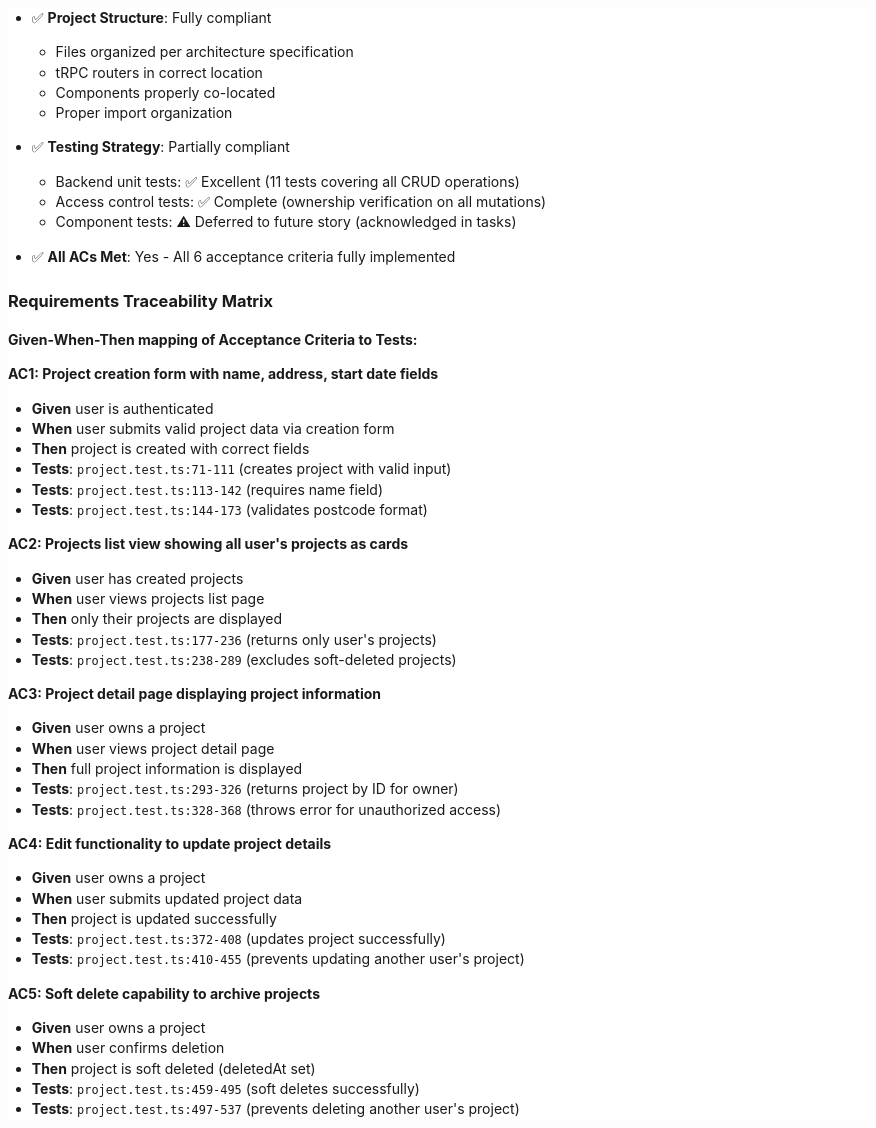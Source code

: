 - ✅ **Project Structure**: Fully compliant
  - Files organized per architecture specification
  - tRPC routers in correct location
  - Components properly co-located
  - Proper import organization

- ✅ **Testing Strategy**: Partially compliant
  - Backend unit tests: ✅ Excellent (11 tests covering all CRUD operations)
  - Access control tests: ✅ Complete (ownership verification on all mutations)
  - Component tests: ⚠️ Deferred to future story (acknowledged in tasks)

- ✅ **All ACs Met**: Yes - All 6 acceptance criteria fully implemented

### Requirements Traceability Matrix

**Given-When-Then mapping of Acceptance Criteria to Tests:**

**AC1: Project creation form with name, address, start date fields**

- **Given** user is authenticated
- **When** user submits valid project data via creation form
- **Then** project is created with correct fields
- **Tests**: `project.test.ts:71-111` (creates project with valid input)
- **Tests**: `project.test.ts:113-142` (requires name field)
- **Tests**: `project.test.ts:144-173` (validates postcode format)

**AC2: Projects list view showing all user's projects as cards**

- **Given** user has created projects
- **When** user views projects list page
- **Then** only their projects are displayed
- **Tests**: `project.test.ts:177-236` (returns only user's projects)
- **Tests**: `project.test.ts:238-289` (excludes soft-deleted projects)

**AC3: Project detail page displaying project information**

- **Given** user owns a project
- **When** user views project detail page
- **Then** full project information is displayed
- **Tests**: `project.test.ts:293-326` (returns project by ID for owner)
- **Tests**: `project.test.ts:328-368` (throws error for unauthorized access)

**AC4: Edit functionality to update project details**

- **Given** user owns a project
- **When** user submits updated project data
- **Then** project is updated successfully
- **Tests**: `project.test.ts:372-408` (updates project successfully)
- **Tests**: `project.test.ts:410-455` (prevents updating another user's project)

**AC5: Soft delete capability to archive projects**

- **Given** user owns a project
- **When** user confirms deletion
- **Then** project is soft deleted (deletedAt set)
- **Tests**: `project.test.ts:459-495` (soft deletes successfully)
- **Tests**: `project.test.ts:497-537` (prevents deleting another user's project)

